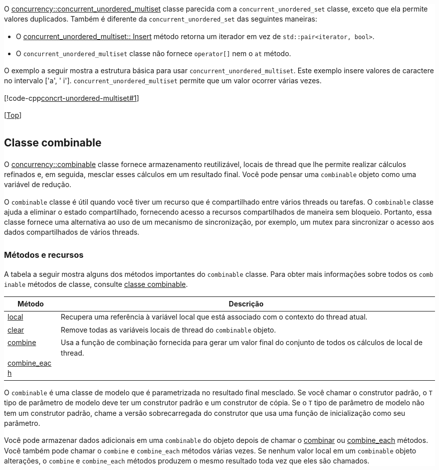 O [concurrency::concurrent_unordered_multiset](../../parallel/concrt/reference/concurrent-unordered-multiset-class.md) classe parecida com a `concurrent_unordered_set` classe, exceto que ela permite valores duplicados. Também é diferente da `concurrent_unordered_set` das seguintes maneiras:

- O [concurrent_unordered_multiset:: Insert](reference/concurrent-unordered-multiset-class.md#insert) método retorna um iterador em vez de `std::pair<iterator, bool>`.

- O `concurrent_unordered_multiset` classe não fornece `operator[]` nem o `at` método.

O exemplo a seguir mostra a estrutura básica para usar `concurrent_unordered_multiset`. Este exemplo insere valores de caractere no intervalo ['a', ' i']. `concurrent_unordered_multiset` permite que um valor ocorrer várias vezes.

[!code-cpp[concrt-unordered-multiset#1](../../parallel/concrt/codesnippet/cpp/parallel-containers-and-objects_5.cpp)]

[[Top](#top)]

##  <a name="combinable"></a> Classe combinable

O [concurrency::combinable](../../parallel/concrt/reference/combinable-class.md) classe fornece armazenamento reutilizável, locais de thread que lhe permite realizar cálculos refinados e, em seguida, mesclar esses cálculos em um resultado final. Você pode pensar uma `combinable` objeto como uma variável de redução.

O `combinable` classe é útil quando você tiver um recurso que é compartilhado entre vários threads ou tarefas. O `combinable` classe ajuda a eliminar o estado compartilhado, fornecendo acesso a recursos compartilhados de maneira sem bloqueio. Portanto, essa classe fornece uma alternativa ao uso de um mecanismo de sincronização, por exemplo, um mutex para sincronizar o acesso aos dados compartilhados de vários threads.

###  <a name="combinable-features"></a> Métodos e recursos

A tabela a seguir mostra alguns dos métodos importantes do `combinable` classe. Para obter mais informações sobre todos os `combinable` métodos de classe, consulte [classe combinable](../../parallel/concrt/reference/combinable-class.md).

|Método|Descrição|
|------------|-----------------|
|[local](reference/combinable-class.md#local)|Recupera uma referência à variável local que está associado com o contexto do thread atual.|
|[clear](reference/combinable-class.md#clear)|Remove todas as variáveis locais de thread do `combinable` objeto.|
|[combine](reference/combinable-class.md#combine)<br /><br /> [combine_each](reference/combinable-class.md#combine_each)|Usa a função de combinação fornecida para gerar um valor final do conjunto de todos os cálculos de local de thread.|

O `combinable` é uma classe de modelo que é parametrizada no resultado final mesclado. Se você chamar o construtor padrão, o `T` tipo de parâmetro de modelo deve ter um construtor padrão e um construtor de cópia. Se o `T` tipo de parâmetro de modelo não tem um construtor padrão, chame a versão sobrecarregada do construtor que usa uma função de inicialização como seu parâmetro.

Você pode armazenar dados adicionais em uma `combinable` do objeto depois de chamar o [combinar](reference/combinable-class.md#combine) ou [combine_each](reference/combinable-class.md#combine_each) métodos. Você também pode chamar o `combine` e `combine_each` métodos várias vezes. Se nenhum valor local em um `combinable` objeto alterações, o `combine` e `combine_each` métodos produzem o mesmo resultado toda vez que eles são chamados.
